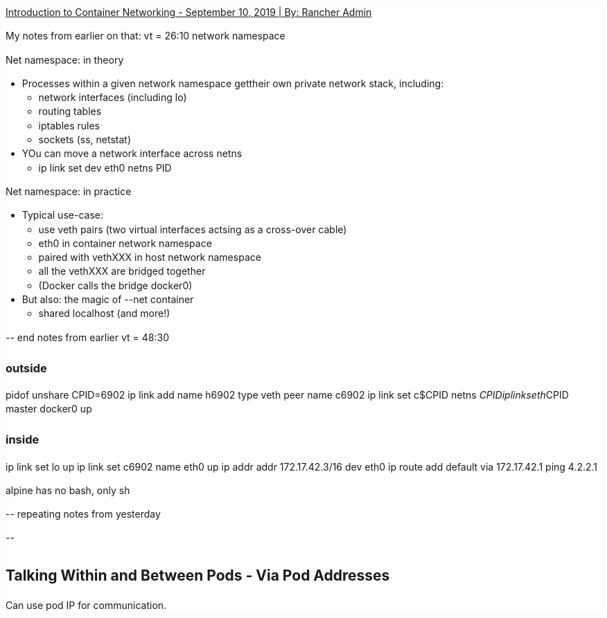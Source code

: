 
[Introduction to Container Networking - September 10, 2019 | By: Rancher Admin](https://www.suse.com/c/rancher_blog/introduction-to-container-networking/)



My notes from earlier on that:
vt = 26:10 network namespace

Net namespace: in theory
- Processes within a given network namespace gettheir own private network stack, including:
  - network interfaces (including lo)
  - routing tables
  - iptables rules
  - sockets (ss, netstat)
- YOu can move a network interface across netns
  - ip link set dev eth0 netns PID

Net namespace: in practice
- Typical use-case:
  - use veth pairs (two virtual interfaces actsing as a cross-over cable)
  - eth0 in container network namespace
  - paired with vethXXX in host network namespace
  - all the vethXXX are bridged together
  - (Docker calls the bridge docker0)
- But also: the magic of --net container
  - shared localhost (and more!)

-- end notes from earlier
vt = 48:30
### outside
pidof unshare
CPID=6902
ip link add name h6902 type veth peer name c6902
ip link set c$CPID netns $CPID
ip link set h$CPID master docker0 up
### inside
ip link set lo up
ip link set c6902 name eth0 up
ip addr addr 172.17.42.3/16 dev eth0
ip route add default via 172.17.42.1
ping 4.2.2.1

alpine has no bash, only sh

-- repeating notes from yesterday


--


## Talking Within and Between Pods - Via Pod Addresses

Can use pod IP for communication.
